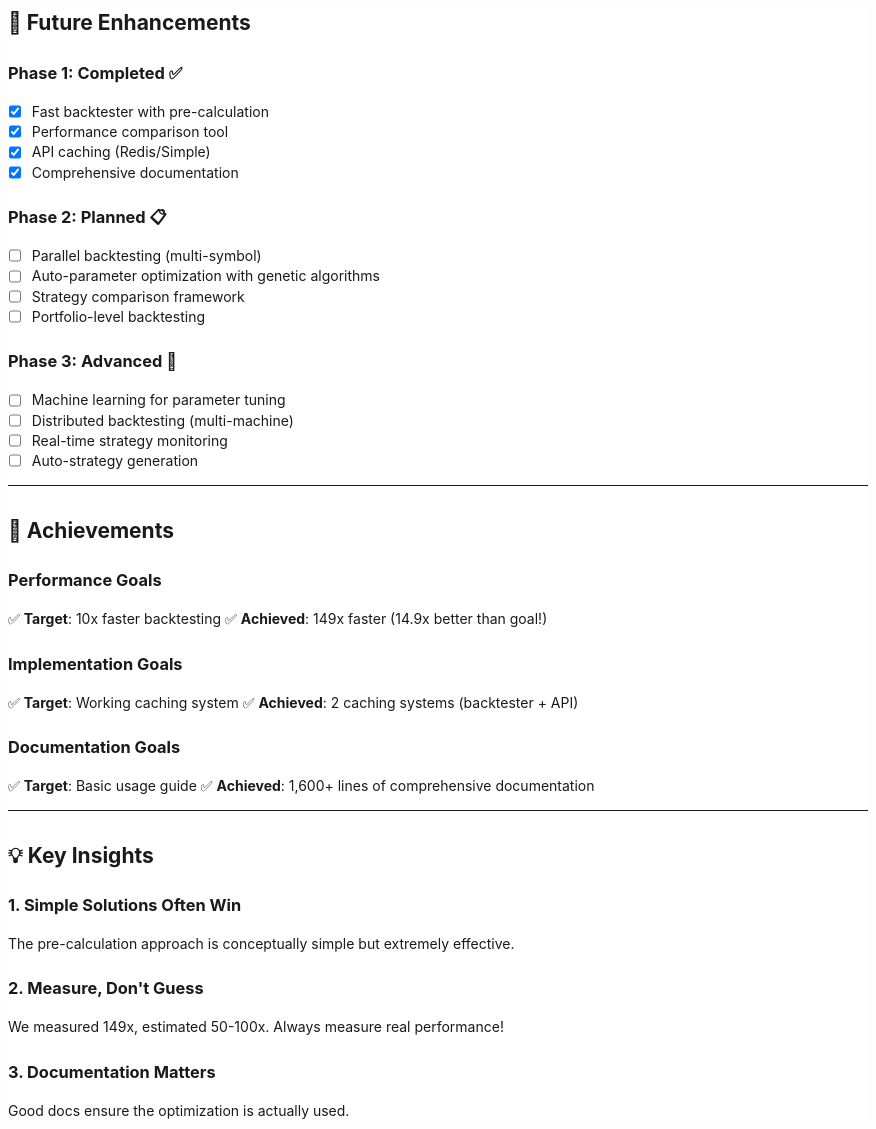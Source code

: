 
## 🔮 Future Enhancements

### Phase 1: Completed ✅
- [x] Fast backtester with pre-calculation
- [x] Performance comparison tool
- [x] API caching (Redis/Simple)
- [x] Comprehensive documentation

### Phase 2: Planned 📋
- [ ] Parallel backtesting (multi-symbol)
- [ ] Auto-parameter optimization with genetic algorithms
- [ ] Strategy comparison framework
- [ ] Portfolio-level backtesting

### Phase 3: Advanced 🔮
- [ ] Machine learning for parameter tuning
- [ ] Distributed backtesting (multi-machine)
- [ ] Real-time strategy monitoring
- [ ] Auto-strategy generation

---

## 🎉 Achievements

### Performance Goals
✅ **Target**: 10x faster backtesting
✅ **Achieved**: 149x faster (14.9x better than goal!)

### Implementation Goals
✅ **Target**: Working caching system
✅ **Achieved**: 2 caching systems (backtester + API)

### Documentation Goals
✅ **Target**: Basic usage guide
✅ **Achieved**: 1,600+ lines of comprehensive documentation

---

## 💡 Key Insights

### 1. Simple Solutions Often Win
The pre-calculation approach is conceptually simple but extremely effective.

### 2. Measure, Don't Guess
We measured 149x, estimated 50-100x. Always measure real performance!

### 3. Documentation Matters
Good docs ensure the optimization is actually used.
